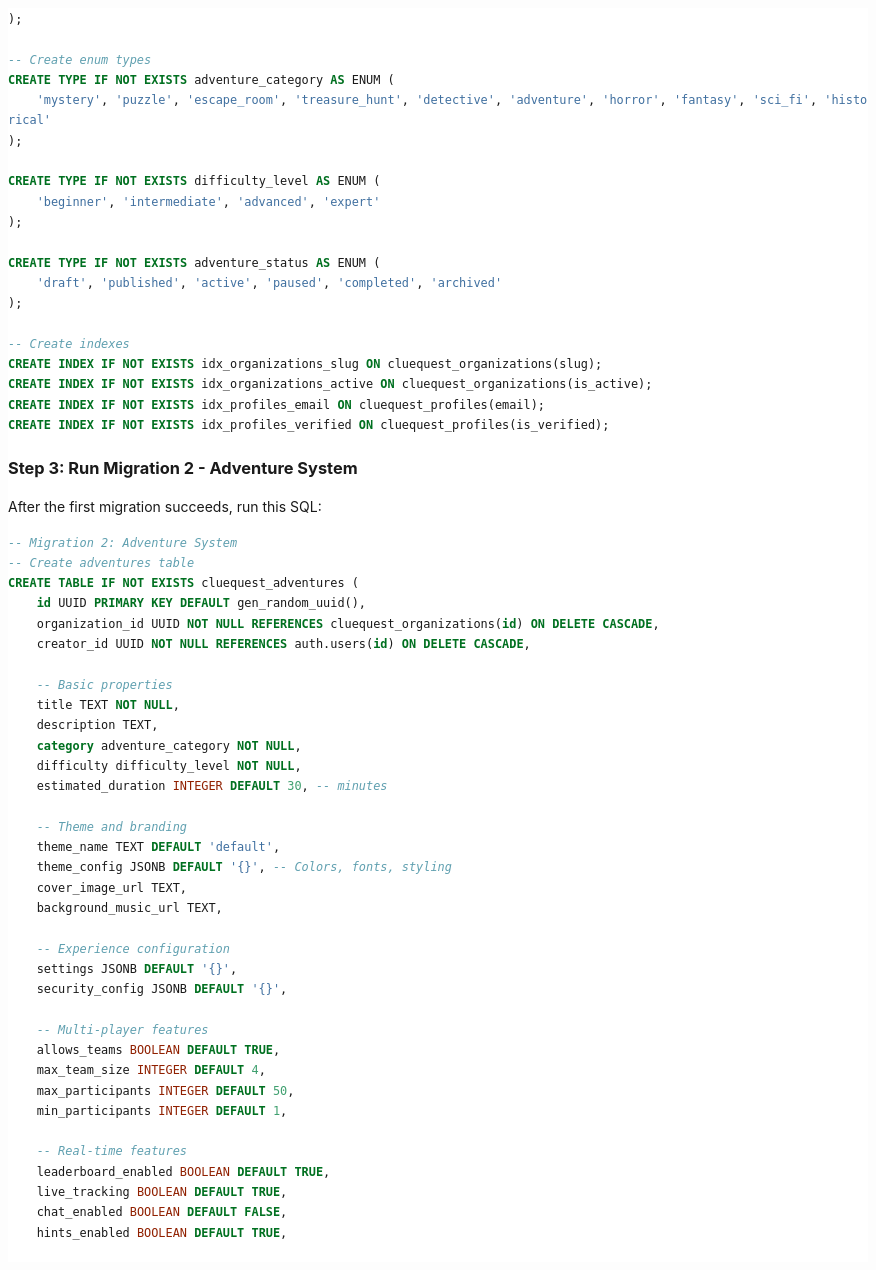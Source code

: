 ```sql
);

-- Create enum types
CREATE TYPE IF NOT EXISTS adventure_category AS ENUM (
    'mystery', 'puzzle', 'escape_room', 'treasure_hunt', 'detective', 'adventure', 'horror', 'fantasy', 'sci_fi', 'historical'
);

CREATE TYPE IF NOT EXISTS difficulty_level AS ENUM (
    'beginner', 'intermediate', 'advanced', 'expert'
);

CREATE TYPE IF NOT EXISTS adventure_status AS ENUM (
    'draft', 'published', 'active', 'paused', 'completed', 'archived'
);

-- Create indexes
CREATE INDEX IF NOT EXISTS idx_organizations_slug ON cluequest_organizations(slug);
CREATE INDEX IF NOT EXISTS idx_organizations_active ON cluequest_organizations(is_active);
CREATE INDEX IF NOT EXISTS idx_profiles_email ON cluequest_profiles(email);
CREATE INDEX IF NOT EXISTS idx_profiles_verified ON cluequest_profiles(is_verified);
```

### **Step 3: Run Migration 2 - Adventure System**

After the first migration succeeds, run this SQL:

```sql
-- Migration 2: Adventure System
-- Create adventures table
CREATE TABLE IF NOT EXISTS cluequest_adventures (
    id UUID PRIMARY KEY DEFAULT gen_random_uuid(),
    organization_id UUID NOT NULL REFERENCES cluequest_organizations(id) ON DELETE CASCADE,
    creator_id UUID NOT NULL REFERENCES auth.users(id) ON DELETE CASCADE,
    
    -- Basic properties
    title TEXT NOT NULL,
    description TEXT,
    category adventure_category NOT NULL,
    difficulty difficulty_level NOT NULL,
    estimated_duration INTEGER DEFAULT 30, -- minutes
    
    -- Theme and branding
    theme_name TEXT DEFAULT 'default',
    theme_config JSONB DEFAULT '{}', -- Colors, fonts, styling
    cover_image_url TEXT,
    background_music_url TEXT,
    
    -- Experience configuration
    settings JSONB DEFAULT '{}',
    security_config JSONB DEFAULT '{}',
    
    -- Multi-player features
    allows_teams BOOLEAN DEFAULT TRUE,
    max_team_size INTEGER DEFAULT 4,
    max_participants INTEGER DEFAULT 50,
    min_participants INTEGER DEFAULT 1,
    
    -- Real-time features
    leaderboard_enabled BOOLEAN DEFAULT TRUE,
    live_tracking BOOLEAN DEFAULT TRUE,
    chat_enabled BOOLEAN DEFAULT FALSE,
    hints_enabled BOOLEAN DEFAULT TRUE,
    
```
